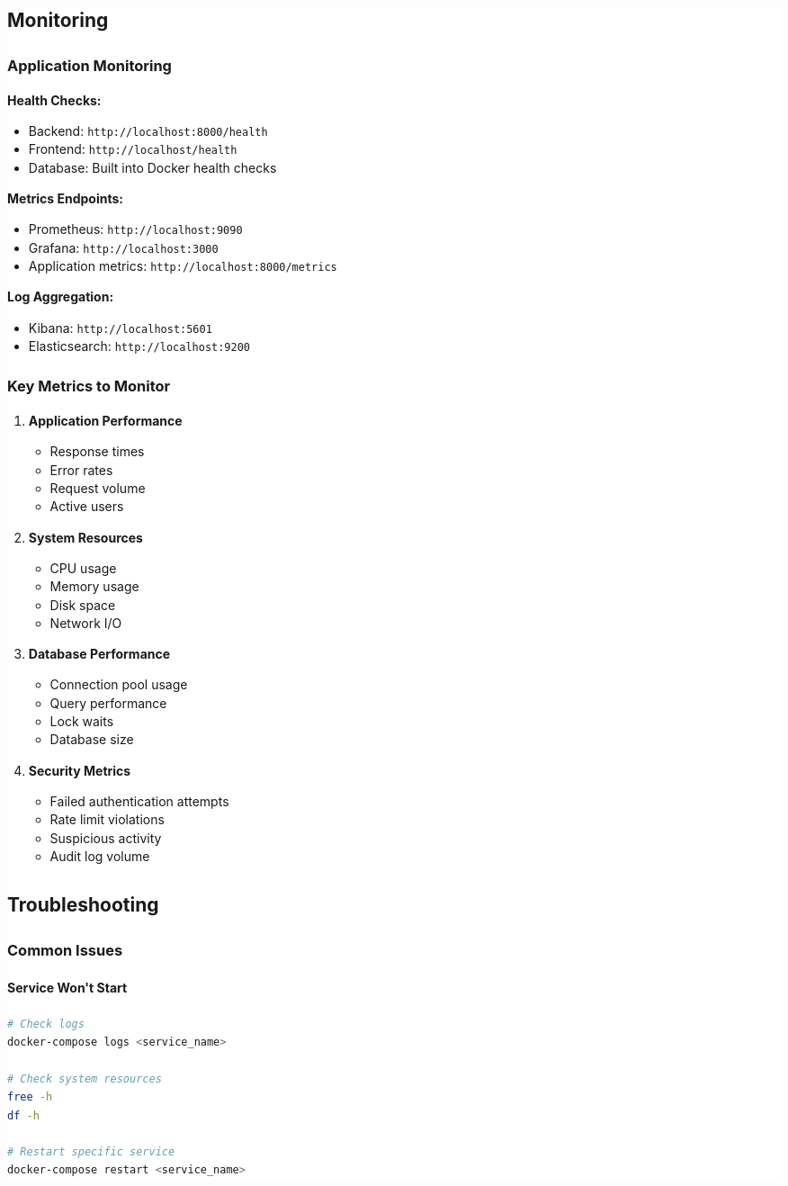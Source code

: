 ## Monitoring

### Application Monitoring

**Health Checks:**
- Backend: `http://localhost:8000/health`
- Frontend: `http://localhost/health`
- Database: Built into Docker health checks

**Metrics Endpoints:**
- Prometheus: `http://localhost:9090`
- Grafana: `http://localhost:3000`
- Application metrics: `http://localhost:8000/metrics`

**Log Aggregation:**
- Kibana: `http://localhost:5601`
- Elasticsearch: `http://localhost:9200`

### Key Metrics to Monitor

1. **Application Performance**
   - Response times
   - Error rates
   - Request volume
   - Active users

2. **System Resources**
   - CPU usage
   - Memory usage
   - Disk space
   - Network I/O

3. **Database Performance**
   - Connection pool usage
   - Query performance
   - Lock waits
   - Database size

4. **Security Metrics**
   - Failed authentication attempts
   - Rate limit violations
   - Suspicious activity
   - Audit log volume

## Troubleshooting

### Common Issues

#### Service Won't Start

```bash
# Check logs
docker-compose logs <service_name>

# Check system resources
free -h
df -h

# Restart specific service
docker-compose restart <service_name>
```

